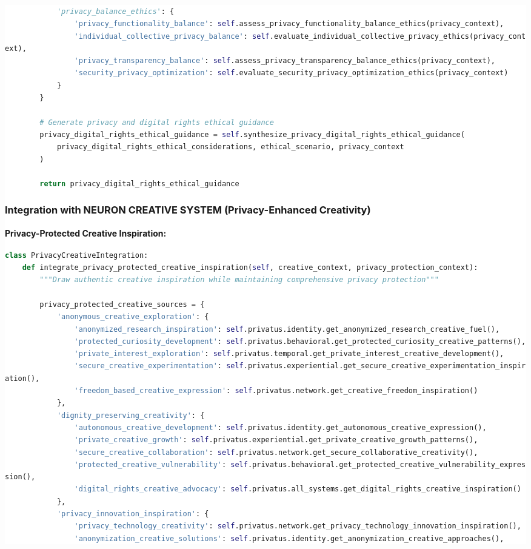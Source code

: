 ```python
            'privacy_balance_ethics': {
                'privacy_functionality_balance': self.assess_privacy_functionality_balance_ethics(privacy_context),
                'individual_collective_privacy_balance': self.evaluate_individual_collective_privacy_ethics(privacy_context),
                'privacy_transparency_balance': self.assess_privacy_transparency_balance_ethics(privacy_context),
                'security_privacy_optimization': self.evaluate_security_privacy_optimization_ethics(privacy_context)
            }
        }
        
        # Generate privacy and digital rights ethical guidance
        privacy_digital_rights_ethical_guidance = self.synthesize_privacy_digital_rights_ethical_guidance(
            privacy_digital_rights_ethical_considerations, ethical_scenario, privacy_context
        )
        
        return privacy_digital_rights_ethical_guidance
```

### Integration with NEURON CREATIVE SYSTEM (Privacy-Enhanced Creativity)

**Privacy-Protected Creative Inspiration:**

```python
class PrivacyCreativeIntegration:
    def integrate_privacy_protected_creative_inspiration(self, creative_context, privacy_protection_context):
        """Draw authentic creative inspiration while maintaining comprehensive privacy protection"""
        
        privacy_protected_creative_sources = {
            'anonymous_creative_exploration': {
                'anonymized_research_inspiration': self.privatus.identity.get_anonymized_research_creative_fuel(),
                'protected_curiosity_development': self.privatus.behavioral.get_protected_curiosity_creative_patterns(),
                'private_interest_exploration': self.privatus.temporal.get_private_interest_creative_development(),
                'secure_creative_experimentation': self.privatus.experiential.get_secure_creative_experimentation_inspiration(),
                'freedom_based_creative_expression': self.privatus.network.get_creative_freedom_inspiration()
            },
            'dignity_preserving_creativity': {
                'autonomous_creative_development': self.privatus.identity.get_autonomous_creative_expression(),
                'private_creative_growth': self.privatus.experiential.get_private_creative_growth_patterns(),
                'secure_creative_collaboration': self.privatus.network.get_secure_collaborative_creativity(),
                'protected_creative_vulnerability': self.privatus.behavioral.get_protected_creative_vulnerability_expression(),
                'digital_rights_creative_advocacy': self.privatus.all_systems.get_digital_rights_creative_inspiration()
            },
            'privacy_innovation_inspiration': {
                'privacy_technology_creativity': self.privatus.network.get_privacy_technology_innovation_inspiration(),
                'anonymization_creative_solutions': self.privatus.identity.get_anonymization_creative_approaches(),
```